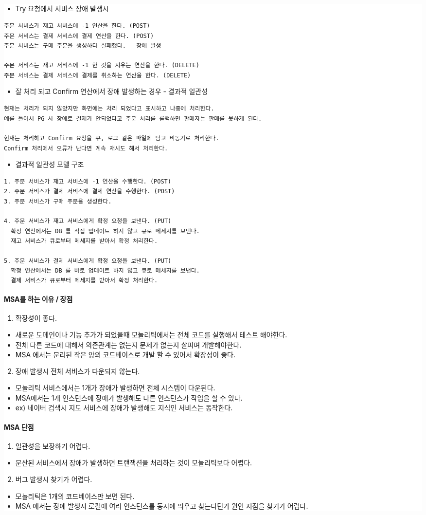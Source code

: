 - Try 요청에서 서비스 장애 발생시

```
주문 서비스가 재고 서비스에 -1 연산을 한다. (POST)
주문 서비스는 결제 서비스에 결제 연산을 한다. (POST)
주문 서비스는 구매 주문을 생성하다 실패했다. - 장애 발생

주문 서비스는 재고 서비스에 -1 한 것을 지우는 연산을 한다. (DELETE)
주문 서비스는 결제 서비스에 결제를 취소하는 연산을 한다. (DELETE)
```

- 잘 처리 되고 Confirm 연산에서 장애 발생하는 경우 - 결과적 일관성

```
현재는 처리가 되지 않았지만 화면에는 처리 되었다고 표시하고 나중에 처리한다.
예를 들어서 PG 사 장애로 결제가 안되었다고 주문 처리를 롤백하면 판매자는 판매를 못하게 된다.

현재는 처리하고 Confirm 요청을 큐, 로그 같은 파일에 담고 비동기로 처리한다.
Confirm 처리에서 오류가 난다면 계속 재시도 해서 처리한다.
```

- 결과적 일관성 모델 구조

```
1. 주문 서비스가 재고 서비스에 -1 연산을 수행한다. (POST)
2. 주문 서비스가 결제 서비스에 결제 연산을 수행한다. (POST)
3. 주문 서비스가 구매 주문을 생성한다.

4. 주문 서비스가 재고 서비스에게 확정 요청을 보낸다. (PUT)
  확정 연산에서는 DB 를 직접 업데이트 하지 않고 큐로 메세지를 보낸다.
  재고 서비스가 큐로부터 메세지를 받아서 확정 처리한다.

5. 주문 서비스가 결제 서비스에게 확정 요청을 보낸다. (PUT)
  확정 연산에서는 DB 를 바로 업데이트 하지 않고 큐로 메세지를 보낸다.
  결제 서비스가 큐로부터 메세지를 받아서 확정 처리한다.
```


#### MSA를 하는 이유 / 장점
1. 확장성이 좋다.
  - 새로운 도메인이나 기능 추가가 되었을때 모놀리틱에서는 전체 코드를 실행해서 테스트 해야한다.
  - 전체 다른 코드에 대해서 의존관계는 없는지 문제가 없는지 살피며 개발해야한다.
  - MSA 에서는 분리된 작은 양의 코드베이스로 개발 할 수 있어서 확장성이 좋다.

2. 장애 발생시 전체 서비스가 다운되지 않는다.
  - 모놀리틱 서비스에서는 1개가 장애가 발생하면 전체 시스템이 다운된다.
  - MSA에서는 1개 인스턴스에 장애가 발생해도 다른 인스턴스가 작업을 할 수 있다.
  - ex) 네이버 검색시 지도 서비스에 장애가 발생해도 지식인 서비스는 동작한다.

#### MSA 단점
1. 일관성을 보장하기 어렵다.
  - 분산된 서비스에서 장애가 발생하면 트랜잭션을 처리하는 것이 모놀리틱보다 어렵다.

2. 버그 발생시 찾기가 어렵다.
  - 모놀리틱은 1개의 코드베이스만 보면 된다.
  - MSA 에서는 장애 발생시 로컬에 여러 인스턴스를 동시에 띄우고 찾는다던가 원인 지점을 찾기가 어렵다.
